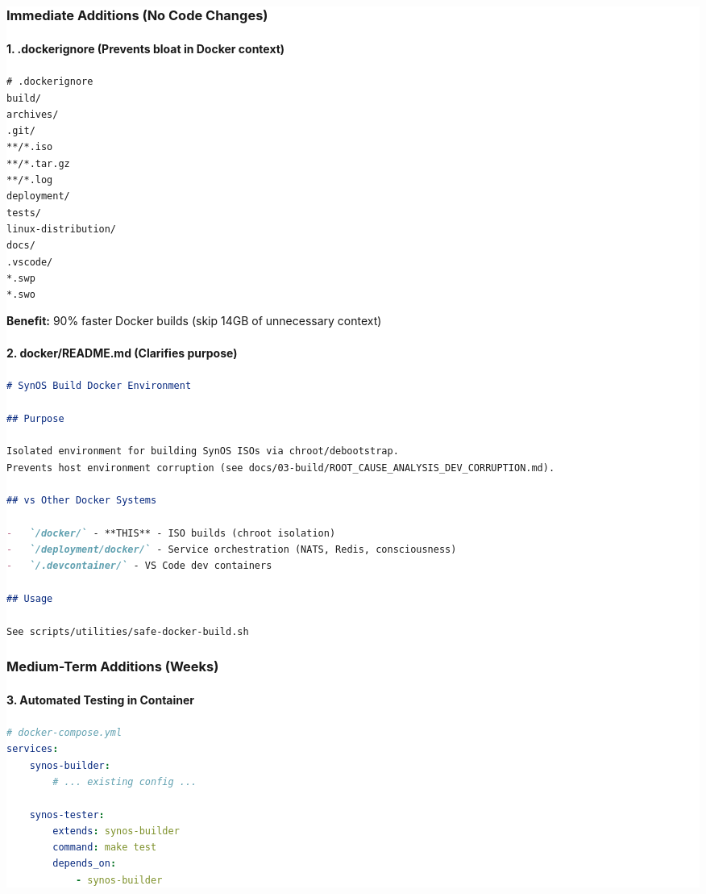 ### Immediate Additions (No Code Changes)

#### 1. **.dockerignore** (Prevents bloat in Docker context)

```
# .dockerignore
build/
archives/
.git/
**/*.iso
**/*.tar.gz
**/*.log
deployment/
tests/
linux-distribution/
docs/
.vscode/
*.swp
*.swo
```

**Benefit:** 90% faster Docker builds (skip 14GB of unnecessary context)

#### 2. **docker/README.md** (Clarifies purpose)

```markdown
# SynOS Build Docker Environment

## Purpose

Isolated environment for building SynOS ISOs via chroot/debootstrap.
Prevents host environment corruption (see docs/03-build/ROOT_CAUSE_ANALYSIS_DEV_CORRUPTION.md).

## vs Other Docker Systems

-   `/docker/` - **THIS** - ISO builds (chroot isolation)
-   `/deployment/docker/` - Service orchestration (NATS, Redis, consciousness)
-   `/.devcontainer/` - VS Code dev containers

## Usage

See scripts/utilities/safe-docker-build.sh
```

### Medium-Term Additions (Weeks)

#### 3. **Automated Testing in Container**

```yaml
# docker-compose.yml
services:
    synos-builder:
        # ... existing config ...

    synos-tester:
        extends: synos-builder
        command: make test
        depends_on:
            - synos-builder
```
